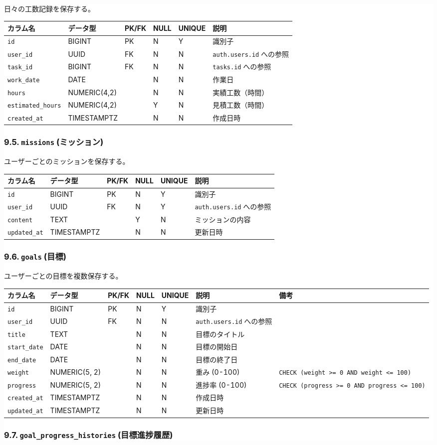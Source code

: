 日々の工数記録を保存する。

| カラム名 | データ型 | PK/FK | NULL | UNIQUE | 説明 |
| :--- | :--- | :--- | :--- | :--- | :--- |
| `id` | BIGINT | PK | N | Y | 識別子 |
| `user_id` | UUID | FK | N | N | `auth.users.id` への参照 |
| `task_id` | BIGINT | FK | N | N | `tasks.id` への参照 |
| `work_date` | DATE | | N | N | 作業日 |
| `hours` | NUMERIC(4,2) | | N | N | 実績工数（時間） |
| `estimated_hours` | NUMERIC(4,2) | | Y | N | 見積工数（時間） |
| `created_at` | TIMESTAMPTZ | | N | N | 作成日時 |

### 9.5. `missions` (ミッション)

ユーザーごとのミッションを保存する。

| カラム名 | データ型 | PK/FK | NULL | UNIQUE | 説明 |
| :--- | :--- | :--- | :--- | :--- | :--- |
| `id` | BIGINT | PK | N | Y | 識別子 |
| `user_id` | UUID | FK | N | Y | `auth.users.id` への参照 |
| `content` | TEXT | | Y | N | ミッションの内容 |
| `updated_at` | TIMESTAMPTZ | | N | N | 更新日時 |

### 9.6. `goals` (目標)

ユーザーごとの目標を複数保存する。

| カラム名 | データ型 | PK/FK | NULL | UNIQUE | 説明 | 備考 |
| :--- | :--- | :--- | :--- | :--- | :--- | :--- |
| `id` | BIGINT | PK | N | Y | 識別子 | |
| `user_id` | UUID | FK | N | N | `auth.users.id` への参照 | |
| `title` | TEXT | | N | N | 目標のタイトル | |
| `start_date` | DATE | | N | N | 目標の開始日 | |
| `end_date` | DATE | | N | N | 目標の終了日 | |
| `weight` | NUMERIC(5, 2) | | N | N | 重み (0-100) | `CHECK (weight >= 0 AND weight <= 100)` |
| `progress` | NUMERIC(5, 2) | | N | N | 進捗率 (0-100) | `CHECK (progress >= 0 AND progress <= 100)` |
| `created_at` | TIMESTAMPTZ | | N | N | 作成日時 | |
| `updated_at` | TIMESTAMPTZ | | N | N | 更新日時 | |

### 9.7. `goal_progress_histories` (目標進捗履歴)
